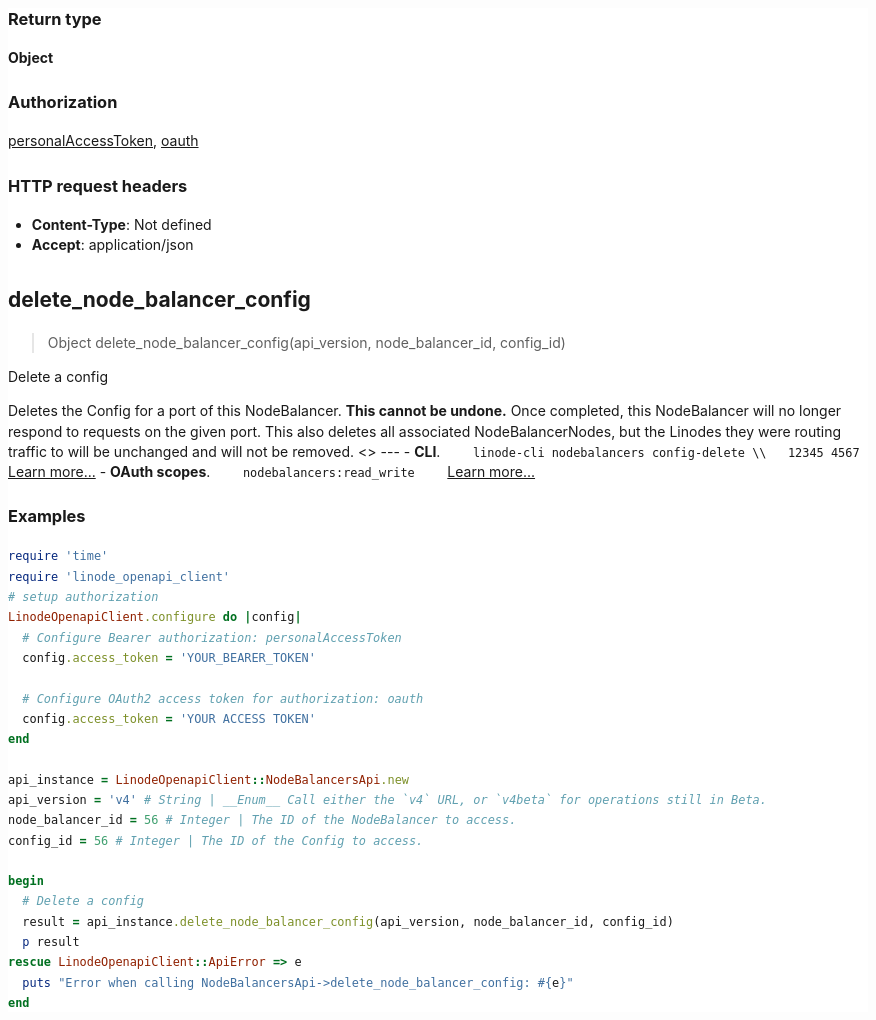 ### Return type

**Object**

### Authorization

[personalAccessToken](../README.md#personalAccessToken), [oauth](../README.md#oauth)

### HTTP request headers

- **Content-Type**: Not defined
- **Accept**: application/json


## delete_node_balancer_config

> Object delete_node_balancer_config(api_version, node_balancer_id, config_id)

Delete a config

Deletes the Config for a port of this NodeBalancer.  __This cannot be undone.__  Once completed, this NodeBalancer will no longer respond to requests on the given port. This also deletes all associated NodeBalancerNodes, but the Linodes they were routing traffic to will be unchanged and will not be removed.   <<LB>>  ---   - __CLI__.      ```     linode-cli nodebalancers config-delete \\   12345 4567     ```      [Learn more...](https://www.linode.com/docs/products/tools/cli/get-started/)  - __OAuth scopes__.      ```     nodebalancers:read_write     ```      [Learn more...](https://techdocs.akamai.com/linode-api/reference/get-started#oauth)

### Examples

```ruby
require 'time'
require 'linode_openapi_client'
# setup authorization
LinodeOpenapiClient.configure do |config|
  # Configure Bearer authorization: personalAccessToken
  config.access_token = 'YOUR_BEARER_TOKEN'

  # Configure OAuth2 access token for authorization: oauth
  config.access_token = 'YOUR ACCESS TOKEN'
end

api_instance = LinodeOpenapiClient::NodeBalancersApi.new
api_version = 'v4' # String | __Enum__ Call either the `v4` URL, or `v4beta` for operations still in Beta.
node_balancer_id = 56 # Integer | The ID of the NodeBalancer to access.
config_id = 56 # Integer | The ID of the Config to access.

begin
  # Delete a config
  result = api_instance.delete_node_balancer_config(api_version, node_balancer_id, config_id)
  p result
rescue LinodeOpenapiClient::ApiError => e
  puts "Error when calling NodeBalancersApi->delete_node_balancer_config: #{e}"
end
```
